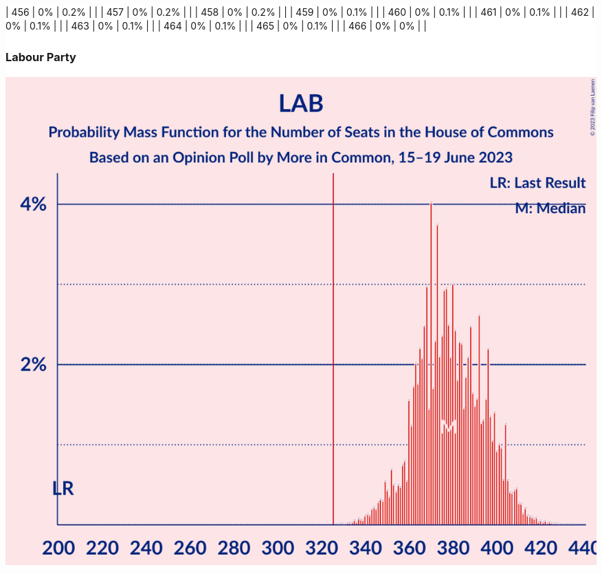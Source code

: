 | 456 | 0% | 0.2% |  |
| 457 | 0% | 0.2% |  |
| 458 | 0% | 0.2% |  |
| 459 | 0% | 0.1% |  |
| 460 | 0% | 0.1% |  |
| 461 | 0% | 0.1% |  |
| 462 | 0% | 0.1% |  |
| 463 | 0% | 0.1% |  |
| 464 | 0% | 0.1% |  |
| 465 | 0% | 0.1% |  |
| 466 | 0% | 0% |  |

### Labour Party

![Graph with seats probability mass function not yet produced](2023-06-19-MoreinCommon-coalitions-seats-pmf-lab.png "Seats Probability Mass Function")
